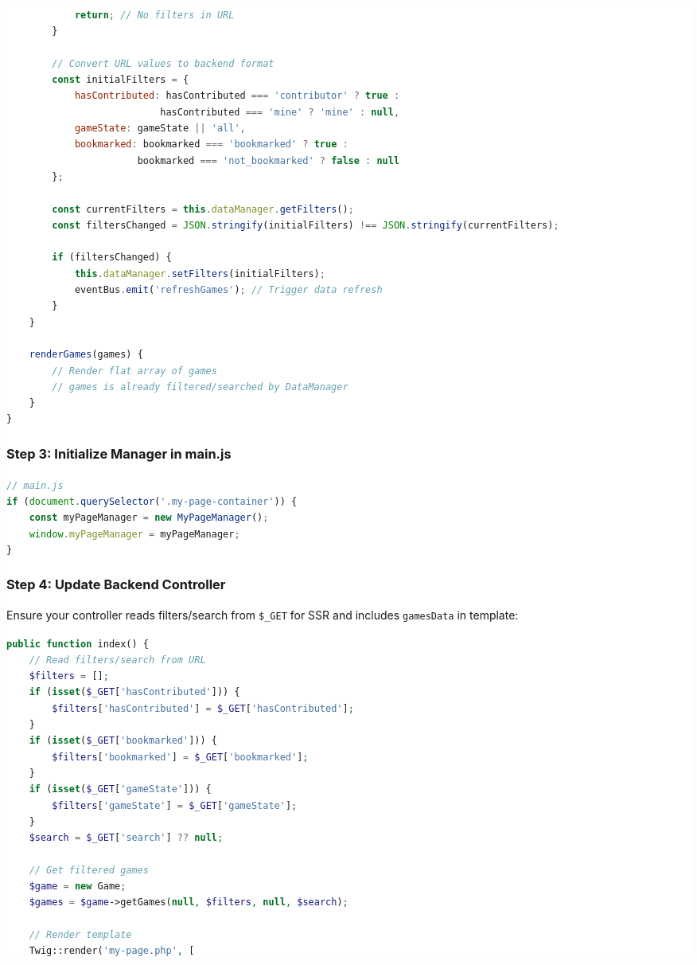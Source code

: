 ```javascript
            return; // No filters in URL
        }
        
        // Convert URL values to backend format
        const initialFilters = {
            hasContributed: hasContributed === 'contributor' ? true :
                           hasContributed === 'mine' ? 'mine' : null,
            gameState: gameState || 'all',
            bookmarked: bookmarked === 'bookmarked' ? true :
                       bookmarked === 'not_bookmarked' ? false : null
        };
        
        const currentFilters = this.dataManager.getFilters();
        const filtersChanged = JSON.stringify(initialFilters) !== JSON.stringify(currentFilters);
        
        if (filtersChanged) {
            this.dataManager.setFilters(initialFilters);
            eventBus.emit('refreshGames'); // Trigger data refresh
        }
    }
    
    renderGames(games) {
        // Render flat array of games
        // games is already filtered/searched by DataManager
    }
}
```

### Step 3: Initialize Manager in main.js

```javascript
// main.js
if (document.querySelector('.my-page-container')) {
    const myPageManager = new MyPageManager();
    window.myPageManager = myPageManager;
}
```

### Step 4: Update Backend Controller

Ensure your controller reads filters/search from `$_GET` for SSR and includes `gamesData` in template:

```php
public function index() {
    // Read filters/search from URL
    $filters = [];
    if (isset($_GET['hasContributed'])) {
        $filters['hasContributed'] = $_GET['hasContributed'];
    }
    if (isset($_GET['bookmarked'])) {
        $filters['bookmarked'] = $_GET['bookmarked'];
    }
    if (isset($_GET['gameState'])) {
        $filters['gameState'] = $_GET['gameState'];
    }
    $search = $_GET['search'] ?? null;
    
    // Get filtered games
    $game = new Game;
    $games = $game->getGames(null, $filters, null, $search);
    
    // Render template
    Twig::render('my-page.php', [
```